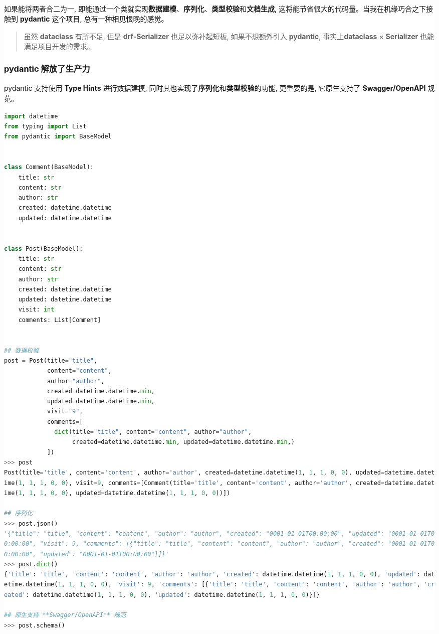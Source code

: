 如果能将两者合二为一, 即能通过一个类就实现**数据建模**、**序列化**、**类型校验**和**文档生成**, 这将能节省很大的代码量。当我在机缘巧合之下接触到 **pydantic** 这个项目, 总有一种相见恨晚的感觉。
> 虽然 **dataclass** 有所不足, 但是 **drf-Serializer** 也足以弥补起短板, 如果不想额外引入 **pydantic**, 事实上**dataclass** × **Serializer** 也能满足项目开发的需求。  

### pydantic 解放了生产力
pydantic 支持使用 **Type Hints** 进行数据建模, 同时其也实现了**序列化**和**类型校验**的功能, 更重要的是, 它原生支持了 **Swagger/OpenAPI** 规范。
```python
import datetime
from typing import List
from pydantic import BaseModel


class Comment(BaseModel):
    title: str
    content: str
    author: str
    created: datetime.datetime
    updated: datetime.datetime


class Post(BaseModel):
    title: str
    content: str
    author: str
    created: datetime.datetime
    updated: datetime.datetime
    visit: int
    comments: List[Comment]


## 数据校验
post = Post(title="title", 
            content="content", 
            author="author", 
            created=datetime.datetime.min,
            updated=datetime.datetime.min,
            visit="9",
            comments=[
              dict(title="title", content="content", author="author",
                   created=datetime.datetime.min, updated=datetime.datetime.min,)
            ])
>>> post
Post(title='title', content='content', author='author', created=datetime.datetime(1, 1, 1, 0, 0), updated=datetime.datetime(1, 1, 1, 0, 0), visit=9, comments=[Comment(title='title', content='content', author='author', created=datetime.datetime(1, 1, 1, 0, 0), updated=datetime.datetime(1, 1, 1, 0, 0))])

## 序列化
>>> post.json()
'{"title": "title", "content": "content", "author": "author", "created": "0001-01-01T00:00:00", "updated": "0001-01-01T00:00:00", "visit": 9, "comments": [{"title": "title", "content": "content", "author": "author", "created": "0001-01-01T00:00:00", "updated": "0001-01-01T00:00:00"}]}'
>>> post.dict()
{'title': 'title', 'content': 'content', 'author': 'author', 'created': datetime.datetime(1, 1, 1, 0, 0), 'updated': datetime.datetime(1, 1, 1, 0, 0), 'visit': 9, 'comments': [{'title': 'title', 'content': 'content', 'author': 'author', 'created': datetime.datetime(1, 1, 1, 0, 0), 'updated': datetime.datetime(1, 1, 1, 0, 0)}]}

## 原生支持 **Swagger/OpenAPI** 规范
>>> post.schema()
```